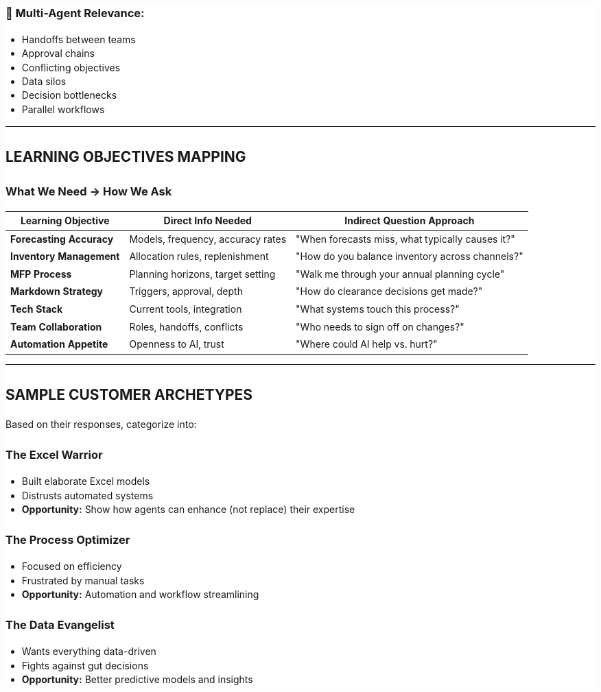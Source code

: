 ### 🎯 Multi-Agent Relevance:
- Handoffs between teams
- Approval chains
- Conflicting objectives
- Data silos
- Decision bottlenecks
- Parallel workflows

---

## LEARNING OBJECTIVES MAPPING

### What We Need → How We Ask

| Learning Objective | Direct Info Needed | Indirect Question Approach |
|-------------------|-------------------|---------------------------|
| **Forecasting Accuracy** | Models, frequency, accuracy rates | "When forecasts miss, what typically causes it?" |
| **Inventory Management** | Allocation rules, replenishment | "How do you balance inventory across channels?" |
| **MFP Process** | Planning horizons, target setting | "Walk me through your annual planning cycle" |
| **Markdown Strategy** | Triggers, approval, depth | "How do clearance decisions get made?" |
| **Tech Stack** | Current tools, integration | "What systems touch this process?" |
| **Team Collaboration** | Roles, handoffs, conflicts | "Who needs to sign off on changes?" |
| **Automation Appetite** | Openness to AI, trust | "Where could AI help vs. hurt?" |

---

## SAMPLE CUSTOMER ARCHETYPES

Based on their responses, categorize into:

### The Excel Warrior
- Built elaborate Excel models
- Distrusts automated systems
- **Opportunity:** Show how agents can enhance (not replace) their expertise

### The Process Optimizer
- Focused on efficiency
- Frustrated by manual tasks
- **Opportunity:** Automation and workflow streamlining

### The Data Evangelist
- Wants everything data-driven
- Fights against gut decisions
- **Opportunity:** Better predictive models and insights
